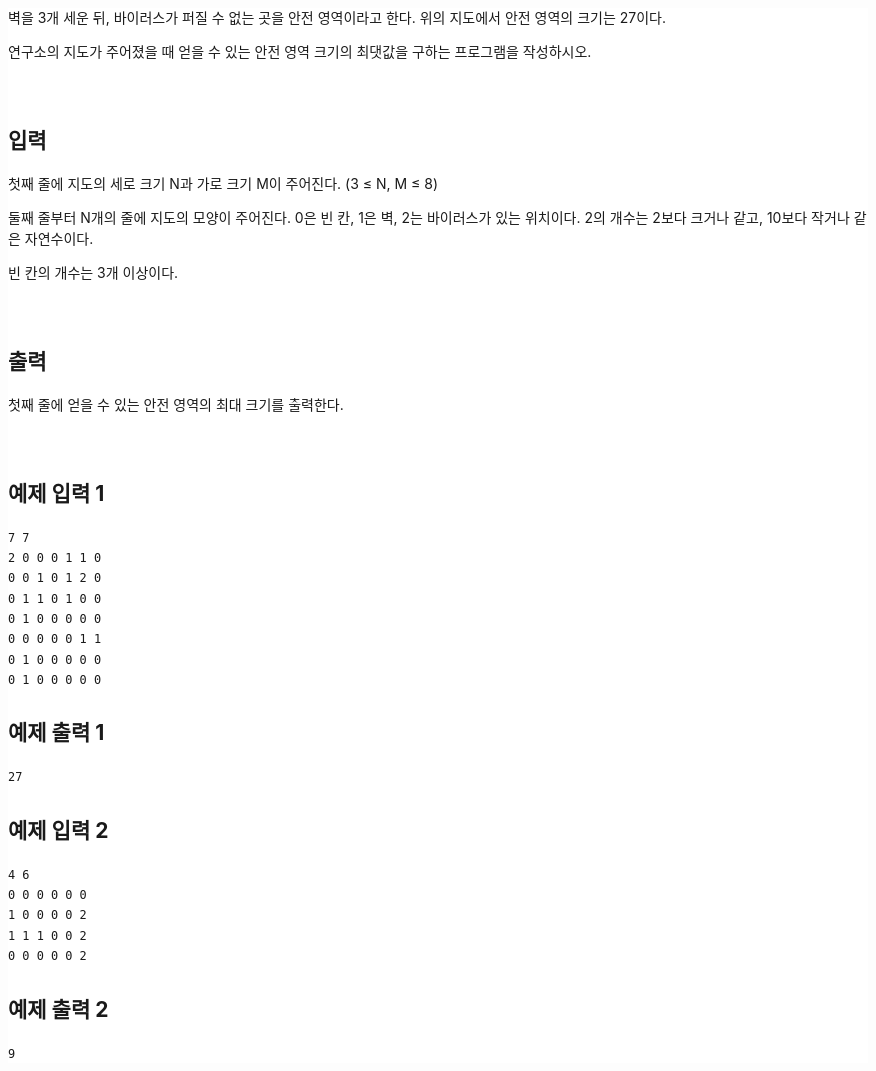 벽을 3개 세운 뒤, 바이러스가 퍼질 수 없는 곳을 안전 영역이라고 한다. 위의 지도에서 안전 영역의 크기는 27이다.

연구소의 지도가 주어졌을 때 얻을 수 있는 안전 영역 크기의 최댓값을 구하는 프로그램을 작성하시오.

<br>

## 입력

첫째 줄에 지도의 세로 크기 N과 가로 크기 M이 주어진다. (3 ≤ N, M ≤ 8)

둘째 줄부터 N개의 줄에 지도의 모양이 주어진다. 0은 빈 칸, 1은 벽, 2는 바이러스가 있는 위치이다. 2의 개수는 2보다 크거나 같고, 10보다 작거나 같은 자연수이다.

빈 칸의 개수는 3개 이상이다.

<br>

## 출력

첫째 줄에 얻을 수 있는 안전 영역의 최대 크기를 출력한다.

<br>

## 예제 입력 1 

```
7 7
2 0 0 0 1 1 0
0 0 1 0 1 2 0
0 1 1 0 1 0 0
0 1 0 0 0 0 0
0 0 0 0 0 1 1
0 1 0 0 0 0 0
0 1 0 0 0 0 0
```

## 예제 출력 1 

```
27
```

## 예제 입력 2 

```
4 6
0 0 0 0 0 0
1 0 0 0 0 2
1 1 1 0 0 2
0 0 0 0 0 2
```

## 예제 출력 2 

```
9
```
